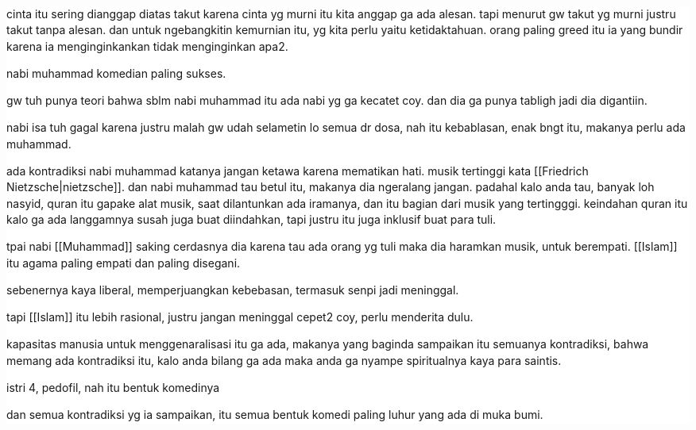 cinta itu sering dianggap diatas takut karena cinta yg murni itu kita anggap ga ada alesan. tapi menurut gw takut yg murni justru takut tanpa alesan. dan untuk ngebangkitin kemurnian itu, yg kita perlu yaitu ketidaktahuan. orang paling greed itu ia yang bundir karena ia menginginkankan tidak menginginkan apa2.

nabi muhammad komedian paling sukses.

gw tuh punya teori bahwa sblm nabi muhammad itu ada nabi yg ga kecatet coy. dan dia ga punya tabligh jadi dia digantiin.

nabi isa tuh gagal karena justru malah gw udah selametin lo semua dr dosa, nah itu kebablasan, enak bngt itu, makanya perlu ada muhammad. 

ada kontradiksi nabi muhammad katanya jangan ketawa karena mematikan hati. musik tertinggi kata [[Friedrich Nietzsche|nietzsche]]. dan nabi muhammad tau betul itu, makanya dia ngeralang jangan. padahal kalo anda tau, banyak loh nasyid, quran itu gapake alat musik, saat dilantunkan ada iramanya, dan itu bagian dari musik yang tertingggi. keindahan quran itu kalo ga ada langgamnya susah juga buat diindahkan, tapi justru itu juga inklusif buat para tuli.

tpai nabi [[Muhammad]] saking cerdasnya dia karena tau ada orang yg tuli maka dia haramkan musik, untuk berempati. [[Islam]] itu agama paling empati dan paling disegani.

sebenernya kaya liberal, memperjuangkan kebebasan, termasuk senpi jadi meninggal.

tapi [[Islam]] itu lebih rasional, justru jangan meninggal cepet2 coy, perlu menderita dulu.

kapasitas manusia untuk menggenaralisasi itu ga ada, makanya yang baginda sampaikan itu semuanya kontradiksi, bahwa memang ada kontradiksi itu, kalo anda bilang ga ada maka anda ga nyampe spiritualnya kaya para saintis.

istri 4, pedofil, nah itu bentuk komedinya

dan semua kontradiksi yg ia sampaikan, itu semua bentuk komedi paling luhur yang ada di muka bumi.